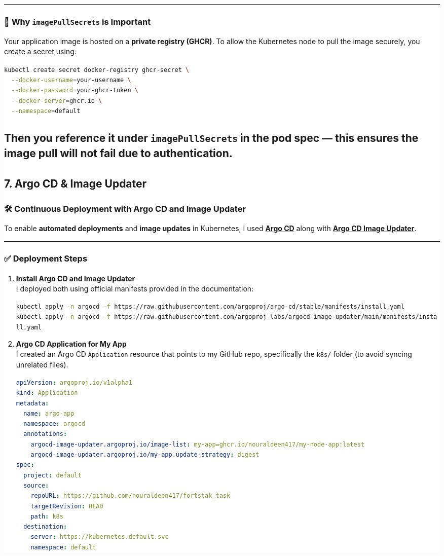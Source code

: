 
----------

### 🔐 **Why `imagePullSecrets` is Important**

Your application image is hosted on a **private registry (GHCR)**. To allow the Kubernetes node to pull the image securely, you create a secret using:

```bash
kubectl create secret docker-registry ghcr-secret \
  --docker-username=your-username \
  --docker-password=your-ghcr-token \
  --docker-server=ghcr.io \
  --namespace=default

```

Then you reference it under `imagePullSecrets` in the pod spec — this ensures the image pull will **not fail due to authentication**.
---

## 7. Argo CD & Image Updater


### 🛠️ Continuous Deployment with Argo CD and Image Updater

To enable **automated deployments** and **image updates** in Kubernetes, I used [**Argo CD**](https://argo-cd.readthedocs.io/en/stable/) along with [**Argo CD Image Updater**](https://argocd-image-updater.readthedocs.io/en/stable/).

----------

### ✅ Deployment Steps

1.  **Install Argo CD and Image Updater**  
    I deployed both using official manifests provided in the documentation:
    
    ```bash
    kubectl apply -n argocd -f https://raw.githubusercontent.com/argoproj/argo-cd/stable/manifests/install.yaml
    kubectl apply -n argocd -f https://raw.githubusercontent.com/argoproj-labs/argocd-image-updater/main/manifests/install.yaml
    
    ```
    
2.  **Argo CD Application for My App**  
    I created an Argo CD `Application` resource that points to my GitHub repo, specifically the `k8s/` folder (to avoid syncing unrelated files).
    
    ```yaml
    apiVersion: argoproj.io/v1alpha1
    kind: Application
    metadata:
      name: argo-app
      namespace: argocd
      annotations:
        argocd-image-updater.argoproj.io/image-list: my-app=ghcr.io/nouraldeen417/my-node-app:latest
        argocd-image-updater.argoproj.io/my-app.update-strategy: digest
    spec:
      project: default
      source:
        repoURL: https://github.com/nouraldeen417/fortstak_task
        targetRevision: HEAD
        path: k8s
      destination:
        server: https://kubernetes.default.svc
        namespace: default